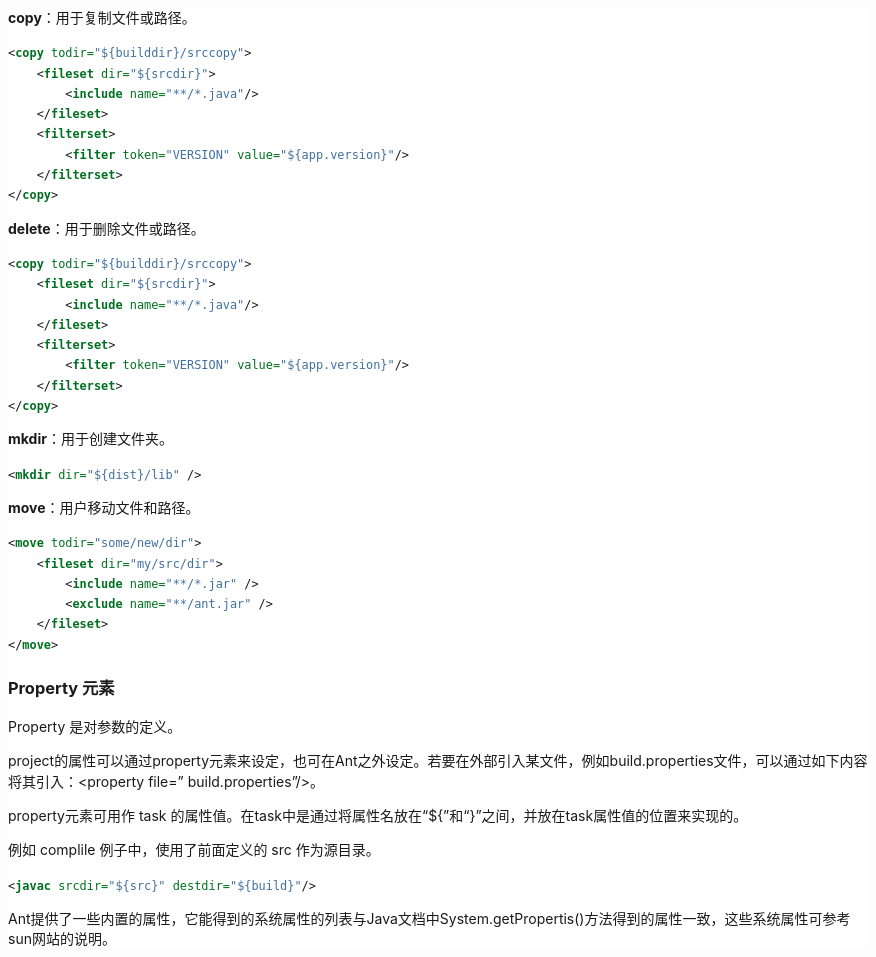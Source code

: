 **copy**：用于复制文件或路径。

```xml
<copy todir="${builddir}/srccopy">
    <fileset dir="${srcdir}">
        <include name="**/*.java"/>
    </fileset>
    <filterset>
        <filter token="VERSION" value="${app.version}"/>
    </filterset>
</copy>
```

**delete**：用于删除文件或路径。

```xml
<copy todir="${builddir}/srccopy">
    <fileset dir="${srcdir}">
        <include name="**/*.java"/>
    </fileset>
    <filterset>
        <filter token="VERSION" value="${app.version}"/>
    </filterset>
</copy>
```

**mkdir**：用于创建文件夹。

```xml
<mkdir dir="${dist}/lib" /> 
```

**move**：用户移动文件和路径。

```xml
<move todir="some/new/dir">
    <fileset dir="my/src/dir">
        <include name="**/*.jar" />
        <exclude name="**/ant.jar" />
    </fileset>
</move>
```

### Property 元素

Property 是对参数的定义。

project的属性可以通过property元素来设定，也可在Ant之外设定。若要在外部引入某文件，例如build.properties文件，可以通过如下内容将其引入：<property file=” build.properties”/>。

property元素可用作 task 的属性值。在task中是通过将属性名放在“${”和“}”之间，并放在task属性值的位置来实现的。

例如 complile 例子中，使用了前面定义的 src 作为源目录。 

```xml
<javac srcdir="${src}" destdir="${build}"/>
```

Ant提供了一些内置的属性，它能得到的系统属性的列表与Java文档中System.getPropertis()方法得到的属性一致，这些系统属性可参考sun网站的说明。
